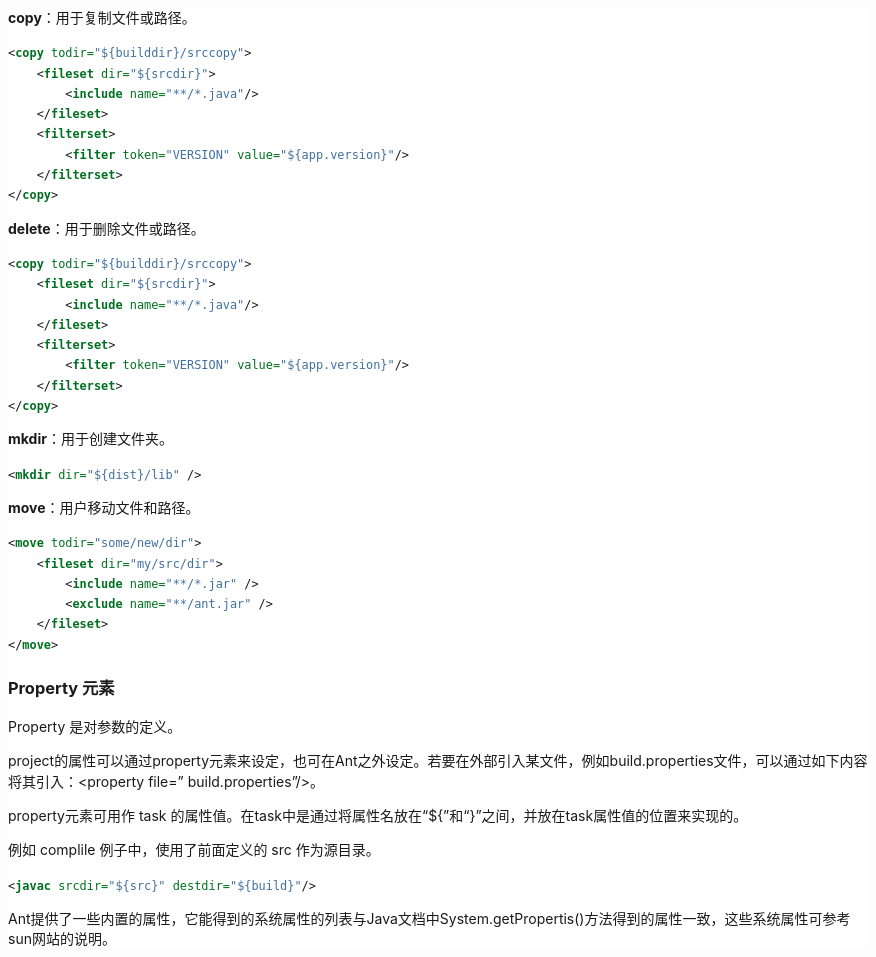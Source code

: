 **copy**：用于复制文件或路径。

```xml
<copy todir="${builddir}/srccopy">
    <fileset dir="${srcdir}">
        <include name="**/*.java"/>
    </fileset>
    <filterset>
        <filter token="VERSION" value="${app.version}"/>
    </filterset>
</copy>
```

**delete**：用于删除文件或路径。

```xml
<copy todir="${builddir}/srccopy">
    <fileset dir="${srcdir}">
        <include name="**/*.java"/>
    </fileset>
    <filterset>
        <filter token="VERSION" value="${app.version}"/>
    </filterset>
</copy>
```

**mkdir**：用于创建文件夹。

```xml
<mkdir dir="${dist}/lib" /> 
```

**move**：用户移动文件和路径。

```xml
<move todir="some/new/dir">
    <fileset dir="my/src/dir">
        <include name="**/*.jar" />
        <exclude name="**/ant.jar" />
    </fileset>
</move>
```

### Property 元素

Property 是对参数的定义。

project的属性可以通过property元素来设定，也可在Ant之外设定。若要在外部引入某文件，例如build.properties文件，可以通过如下内容将其引入：<property file=” build.properties”/>。

property元素可用作 task 的属性值。在task中是通过将属性名放在“${”和“}”之间，并放在task属性值的位置来实现的。

例如 complile 例子中，使用了前面定义的 src 作为源目录。 

```xml
<javac srcdir="${src}" destdir="${build}"/>
```

Ant提供了一些内置的属性，它能得到的系统属性的列表与Java文档中System.getPropertis()方法得到的属性一致，这些系统属性可参考sun网站的说明。
